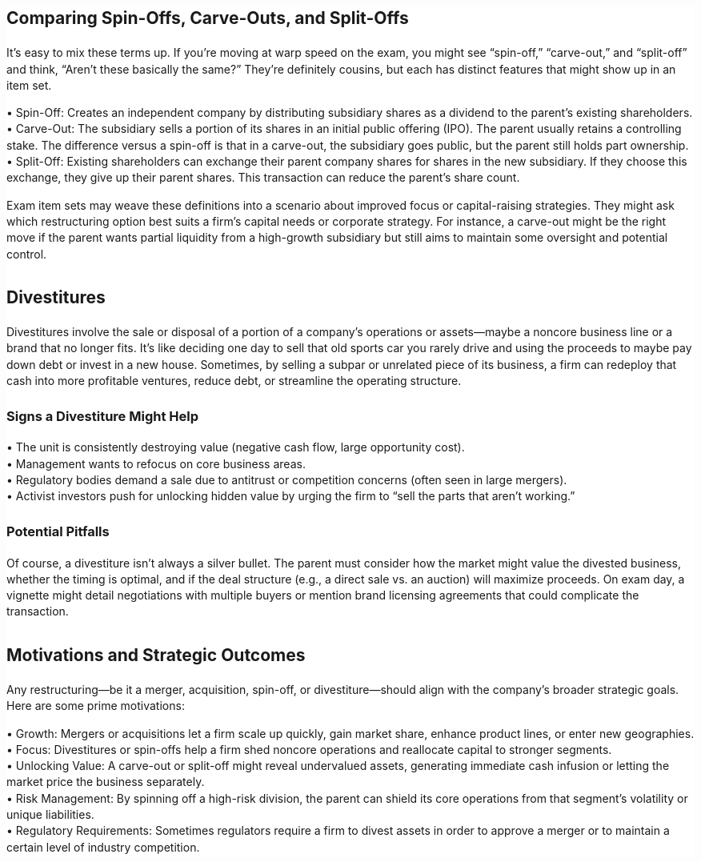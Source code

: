 ## Comparing Spin-Offs, Carve-Outs, and Split-Offs

It’s easy to mix these terms up. If you’re moving at warp speed on the exam, you might see “spin-off,” “carve-out,” and “split-off” and think, “Aren’t these basically the same?” They’re definitely cousins, but each has distinct features that might show up in an item set.

• Spin-Off: Creates an independent company by distributing subsidiary shares as a dividend to the parent’s existing shareholders.  
• Carve-Out: The subsidiary sells a portion of its shares in an initial public offering (IPO). The parent usually retains a controlling stake. The difference versus a spin-off is that in a carve-out, the subsidiary goes public, but the parent still holds part ownership.  
• Split-Off: Existing shareholders can exchange their parent company shares for shares in the new subsidiary. If they choose this exchange, they give up their parent shares. This transaction can reduce the parent’s share count.  

Exam item sets may weave these definitions into a scenario about improved focus or capital-raising strategies. They might ask which restructuring option best suits a firm’s capital needs or corporate strategy. For instance, a carve-out might be the right move if the parent wants partial liquidity from a high-growth subsidiary but still aims to maintain some oversight and potential control.

## Divestitures

Divestitures involve the sale or disposal of a portion of a company’s operations or assets—maybe a noncore business line or a brand that no longer fits. It’s like deciding one day to sell that old sports car you rarely drive and using the proceeds to maybe pay down debt or invest in a new house. Sometimes, by selling a subpar or unrelated piece of its business, a firm can redeploy that cash into more profitable ventures, reduce debt, or streamline the operating structure.

### Signs a Divestiture Might Help

• The unit is consistently destroying value (negative cash flow, large opportunity cost).  
• Management wants to refocus on core business areas.  
• Regulatory bodies demand a sale due to antitrust or competition concerns (often seen in large mergers).  
• Activist investors push for unlocking hidden value by urging the firm to “sell the parts that aren’t working.”

### Potential Pitfalls

Of course, a divestiture isn’t always a silver bullet. The parent must consider how the market might value the divested business, whether the timing is optimal, and if the deal structure (e.g., a direct sale vs. an auction) will maximize proceeds. On exam day, a vignette might detail negotiations with multiple buyers or mention brand licensing agreements that could complicate the transaction.

## Motivations and Strategic Outcomes

Any restructuring—be it a merger, acquisition, spin-off, or divestiture—should align with the company’s broader strategic goals. Here are some prime motivations:

• Growth: Mergers or acquisitions let a firm scale up quickly, gain market share, enhance product lines, or enter new geographies.  
• Focus: Divestitures or spin-offs help a firm shed noncore operations and reallocate capital to stronger segments.  
• Unlocking Value: A carve-out or split-off might reveal undervalued assets, generating immediate cash infusion or letting the market price the business separately.  
• Risk Management: By spinning off a high-risk division, the parent can shield its core operations from that segment’s volatility or unique liabilities.  
• Regulatory Requirements: Sometimes regulators require a firm to divest assets in order to approve a merger or to maintain a certain level of industry competition.
